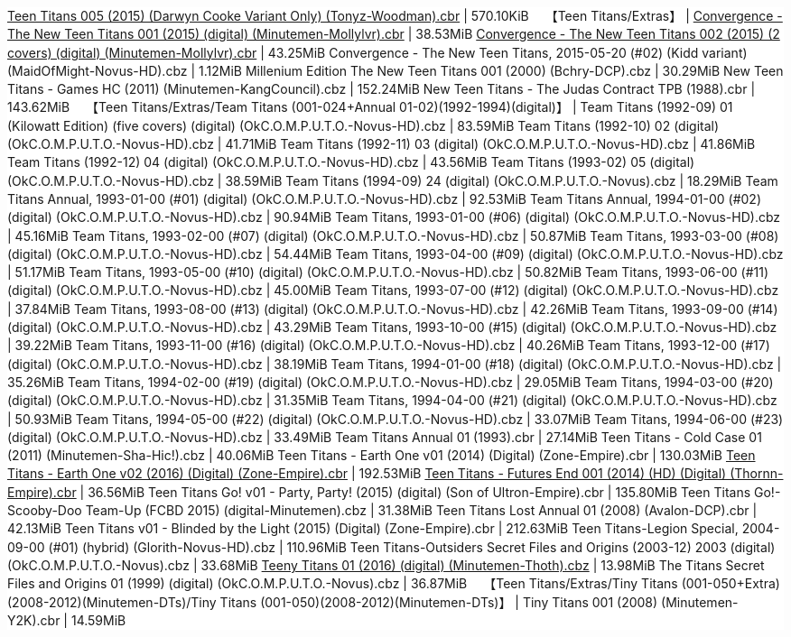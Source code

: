 [Teen Titans 005 (2015) (Darwyn Cooke Variant Only) (Tonyz-Woodman).cbr](https://github.com/alicewish/markdown/blob/master/comic/Teen-Titans-005-2015-Darwyn-Cooke-Variant-Only-Tonyz-Woodman-cbr.md) | 570.10KiB
&emsp;【Teen Titans/Extras】 | 
[Convergence - The New Teen Titans 001 (2015) (digital) (Minutemen-Mollylvr).cbr](https://github.com/alicewish/markdown/blob/master/comic/Convergence-New-Teen-Titans-001-2015-digital-Minutemen-Mollylvr-cbr.md) | 38.53MiB
[Convergence - The New Teen Titans 002 (2015) (2 covers) (digital) (Minutemen-Mollylvr).cbr](https://github.com/alicewish/markdown/blob/master/comic/Convergence-New-Teen-Titans-002-2015-2-covers-digital-Minutemen-Mollylvr-cbr.md) | 43.25MiB
Convergence - The New Teen Titans, 2015-05-20 (#02) (Kidd variant) (MaidOfMight-Novus-HD).cbz | 1.12MiB
Millenium Edition The New Teen Titans 001 (2000) (Bchry-DCP).cbz | 30.29MiB
New Teen Titans - Games HC (2011) (Minutemen-KangCouncil).cbz | 152.24MiB
New Teen Titans - The Judas Contract TPB (1988).cbr | 143.62MiB
&emsp;【Teen Titans/Extras/Team Titans (001-024+Annual 01-02)(1992-1994)(digital)】 | 
Team Titans (1992-09) 01 (Kilowatt Edition) (five covers) (digital) (OkC.O.M.P.U.T.O.-Novus-HD).cbz | 83.59MiB
Team Titans (1992-10) 02 (digital) (OkC.O.M.P.U.T.O.-Novus-HD).cbz | 41.71MiB
Team Titans (1992-11) 03 (digital) (OkC.O.M.P.U.T.O.-Novus-HD).cbz | 41.86MiB
Team Titans (1992-12) 04 (digital) (OkC.O.M.P.U.T.O.-Novus-HD).cbz | 43.56MiB
Team Titans (1993-02) 05 (digital) (OkC.O.M.P.U.T.O.-Novus-HD).cbz | 38.59MiB
Team Titans (1994-09) 24 (digital) (OkC.O.M.P.U.T.O.-Novus).cbz | 18.29MiB
Team Titans Annual, 1993-01-00 (#01) (digital) (OkC.O.M.P.U.T.O.-Novus-HD).cbz | 92.53MiB
Team Titans Annual, 1994-01-00 (#02) (digital) (OkC.O.M.P.U.T.O.-Novus-HD).cbz | 90.94MiB
Team Titans, 1993-01-00 (#06) (digital) (OkC.O.M.P.U.T.O.-Novus-HD).cbz | 45.16MiB
Team Titans, 1993-02-00 (#07) (digital) (OkC.O.M.P.U.T.O.-Novus-HD).cbz | 50.87MiB
Team Titans, 1993-03-00 (#08) (digital) (OkC.O.M.P.U.T.O.-Novus-HD).cbz | 54.44MiB
Team Titans, 1993-04-00 (#09) (digital) (OkC.O.M.P.U.T.O.-Novus-HD).cbz | 51.17MiB
Team Titans, 1993-05-00 (#10) (digital) (OkC.O.M.P.U.T.O.-Novus-HD).cbz | 50.82MiB
Team Titans, 1993-06-00 (#11) (digital) (OkC.O.M.P.U.T.O.-Novus-HD).cbz | 45.00MiB
Team Titans, 1993-07-00 (#12) (digital) (OkC.O.M.P.U.T.O.-Novus-HD).cbz | 37.84MiB
Team Titans, 1993-08-00 (#13) (digital) (OkC.O.M.P.U.T.O.-Novus-HD).cbz | 42.26MiB
Team Titans, 1993-09-00 (#14) (digital) (OkC.O.M.P.U.T.O.-Novus-HD).cbz | 43.29MiB
Team Titans, 1993-10-00 (#15) (digital) (OkC.O.M.P.U.T.O.-Novus-HD).cbz | 39.22MiB
Team Titans, 1993-11-00 (#16) (digital) (OkC.O.M.P.U.T.O.-Novus-HD).cbz | 40.26MiB
Team Titans, 1993-12-00 (#17) (digital) (OkC.O.M.P.U.T.O.-Novus-HD).cbz | 38.19MiB
Team Titans, 1994-01-00 (#18) (digital) (OkC.O.M.P.U.T.O.-Novus-HD).cbz | 35.26MiB
Team Titans, 1994-02-00 (#19) (digital) (OkC.O.M.P.U.T.O.-Novus-HD).cbz | 29.05MiB
Team Titans, 1994-03-00 (#20) (digital) (OkC.O.M.P.U.T.O.-Novus-HD).cbz | 31.35MiB
Team Titans, 1994-04-00 (#21) (digital) (OkC.O.M.P.U.T.O.-Novus-HD).cbz | 50.93MiB
Team Titans, 1994-05-00 (#22) (digital) (OkC.O.M.P.U.T.O.-Novus-HD).cbz | 33.07MiB
Team Titans, 1994-06-00 (#23) (digital) (OkC.O.M.P.U.T.O.-Novus-HD).cbz | 33.49MiB
Team Titans Annual 01 (1993).cbr | 27.14MiB
Teen Titans - Cold Case 01 (2011) (Minutemen-Sha-Hic!).cbz | 40.06MiB
Teen Titans - Earth One v01 (2014) (Digital) (Zone-Empire).cbr | 130.03MiB
[Teen Titans - Earth One v02 (2016) (Digital) (Zone-Empire).cbr](https://github.com/alicewish/markdown/blob/master/comic/Teen-Titans-Earth-One-v02-2016-Digital-Zone-Empire-cbr.md) | 192.53MiB
[Teen Titans - Futures End 001 (2014) (HD) (Digital) (Thornn-Empire).cbr](https://github.com/alicewish/markdown/blob/master/comic/Teen-Titans-Futures-End-001-2014-HD-Digital-Thornn-Empire-cbr.md) | 36.56MiB
Teen Titans Go! v01 - Party, Party! (2015) (digital) (Son of Ultron-Empire).cbr | 135.80MiB
Teen Titans Go!-Scooby-Doo Team-Up (FCBD 2015) (digital-Minutemen).cbz | 31.38MiB
Teen Titans Lost Annual 01 (2008) (Avalon-DCP).cbr | 42.13MiB
Teen Titans v01 - Blinded by the Light (2015) (Digital) (Zone-Empire).cbr | 212.63MiB
Teen Titans-Legion Special, 2004-09-00 (#01) (hybrid) (Glorith-Novus-HD).cbz | 110.96MiB
Teen Titans-Outsiders Secret Files and Origins (2003-12) 2003 (digital) (OkC.O.M.P.U.T.O.-Novus).cbz | 33.68MiB
[Teeny Titans 01 (2016) (digital) (Minutemen-Thoth).cbz](https://github.com/alicewish/markdown/blob/master/comic/Teeny-Titans-01-2016-digital-Minutemen-Thoth-cbz.md) | 13.98MiB
The Titans Secret Files and Origins 01 (1999) (digital) (OkC.O.M.P.U.T.O.-Novus).cbz | 36.87MiB
&emsp;【Teen Titans/Extras/Tiny Titans (001-050+Extra)(2008-2012)(Minutemen-DTs)/Tiny Titans (001-050)(2008-2012)(Minutemen-DTs)】 | 
Tiny Titans 001 (2008) (Minutemen-Y2K).cbr | 14.59MiB